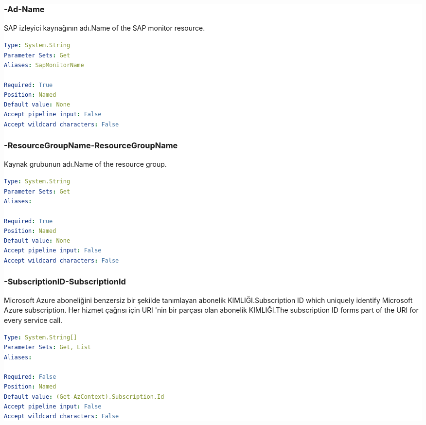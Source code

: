 ### <span data-ttu-id="4292a-124">-Ad</span><span class="sxs-lookup"><span data-stu-id="4292a-124">-Name</span></span>
<span data-ttu-id="4292a-125">SAP izleyici kaynağının adı.</span><span class="sxs-lookup"><span data-stu-id="4292a-125">Name of the SAP monitor resource.</span></span>

```yaml
Type: System.String
Parameter Sets: Get
Aliases: SapMonitorName

Required: True
Position: Named
Default value: None
Accept pipeline input: False
Accept wildcard characters: False
```

### <span data-ttu-id="4292a-126">-ResourceGroupName</span><span class="sxs-lookup"><span data-stu-id="4292a-126">-ResourceGroupName</span></span>
<span data-ttu-id="4292a-127">Kaynak grubunun adı.</span><span class="sxs-lookup"><span data-stu-id="4292a-127">Name of the resource group.</span></span>

```yaml
Type: System.String
Parameter Sets: Get
Aliases:

Required: True
Position: Named
Default value: None
Accept pipeline input: False
Accept wildcard characters: False
```

### <span data-ttu-id="4292a-128">-SubscriptionID</span><span class="sxs-lookup"><span data-stu-id="4292a-128">-SubscriptionId</span></span>
<span data-ttu-id="4292a-129">Microsoft Azure aboneliğini benzersiz bir şekilde tanımlayan abonelik KIMLIĞI.</span><span class="sxs-lookup"><span data-stu-id="4292a-129">Subscription ID which uniquely identify Microsoft Azure subscription.</span></span>
<span data-ttu-id="4292a-130">Her hizmet çağrısı için URI 'nin bir parçası olan abonelik KIMLIĞI.</span><span class="sxs-lookup"><span data-stu-id="4292a-130">The subscription ID forms part of the URI for every service call.</span></span>

```yaml
Type: System.String[]
Parameter Sets: Get, List
Aliases:

Required: False
Position: Named
Default value: (Get-AzContext).Subscription.Id
Accept pipeline input: False
Accept wildcard characters: False
```

